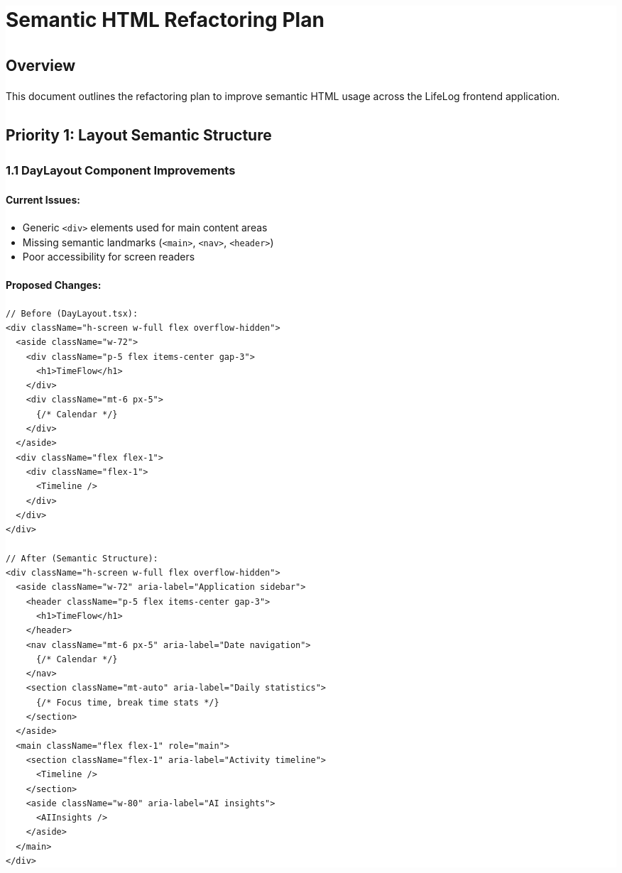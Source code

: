 # Semantic HTML Refactoring Plan

## Overview
This document outlines the refactoring plan to improve semantic HTML usage across the LifeLog frontend application.

## Priority 1: Layout Semantic Structure

### 1.1 DayLayout Component Improvements

#### Current Issues:
- Generic `<div>` elements used for main content areas
- Missing semantic landmarks (`<main>`, `<nav>`, `<header>`)
- Poor accessibility for screen readers

#### Proposed Changes:

```tsx
// Before (DayLayout.tsx):
<div className="h-screen w-full flex overflow-hidden">
  <aside className="w-72">
    <div className="p-5 flex items-center gap-3">
      <h1>TimeFlow</h1>
    </div>
    <div className="mt-6 px-5">
      {/* Calendar */}
    </div>
  </aside>
  <div className="flex flex-1">
    <div className="flex-1">
      <Timeline />
    </div>
  </div>
</div>

// After (Semantic Structure):
<div className="h-screen w-full flex overflow-hidden">
  <aside className="w-72" aria-label="Application sidebar">
    <header className="p-5 flex items-center gap-3">
      <h1>TimeFlow</h1>
    </header>
    <nav className="mt-6 px-5" aria-label="Date navigation">
      {/* Calendar */}
    </nav>
    <section className="mt-auto" aria-label="Daily statistics">
      {/* Focus time, break time stats */}
    </section>
  </aside>
  <main className="flex flex-1" role="main">
    <section className="flex-1" aria-label="Activity timeline">
      <Timeline />
    </section>
    <aside className="w-80" aria-label="AI insights">
      <AIInsights />
    </aside>
  </main>
</div>
```

